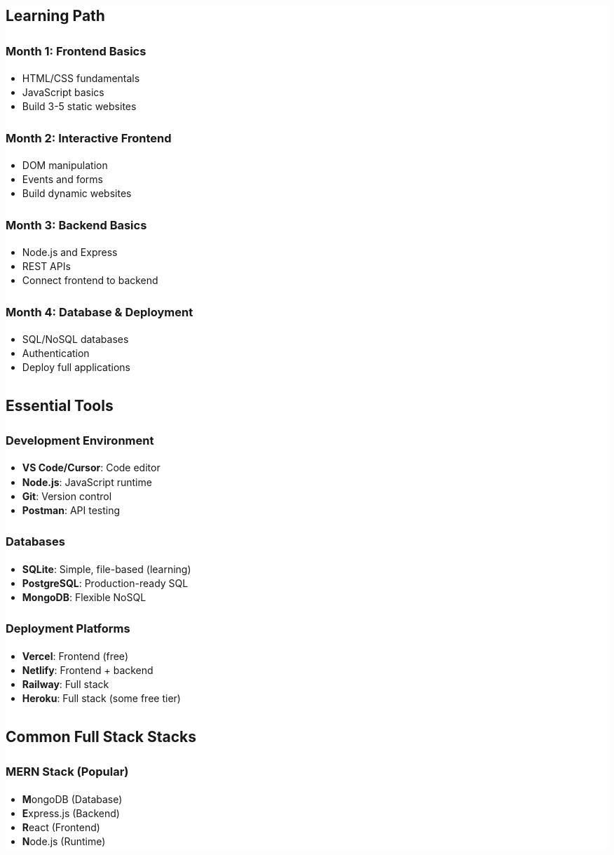 ## Learning Path

### Month 1: Frontend Basics
- HTML/CSS fundamentals
- JavaScript basics
- Build 3-5 static websites

### Month 2: Interactive Frontend
- DOM manipulation
- Events and forms
- Build dynamic websites

### Month 3: Backend Basics
- Node.js and Express
- REST APIs
- Connect frontend to backend

### Month 4: Database & Deployment
- SQL/NoSQL databases
- Authentication
- Deploy full applications

## Essential Tools

### Development Environment
- **VS Code/Cursor**: Code editor
- **Node.js**: JavaScript runtime
- **Git**: Version control
- **Postman**: API testing

### Databases
- **SQLite**: Simple, file-based (learning)
- **PostgreSQL**: Production-ready SQL
- **MongoDB**: Flexible NoSQL

### Deployment Platforms
- **Vercel**: Frontend (free)
- **Netlify**: Frontend + backend
- **Railway**: Full stack
- **Heroku**: Full stack (some free tier)

## Common Full Stack Stacks

### MERN Stack (Popular)
- **M**ongoDB (Database)
- **E**xpress.js (Backend)
- **R**eact (Frontend)
- **N**ode.js (Runtime)
